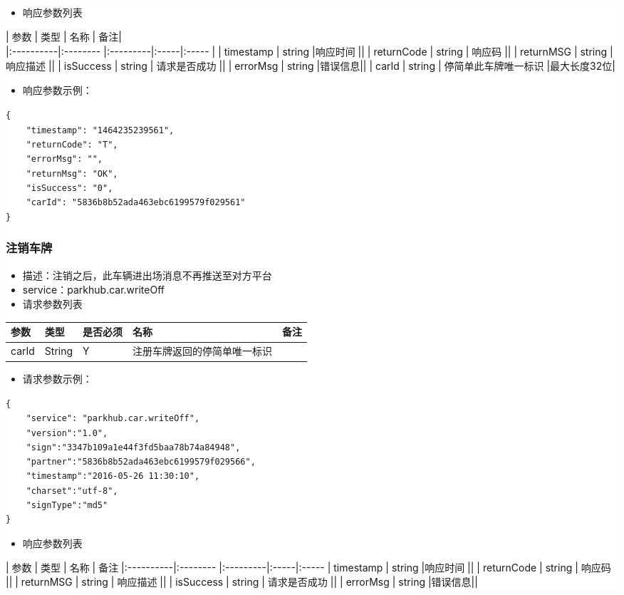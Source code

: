 * 响应参数列表

| 参数     | 类型  | 名称 | 备注|   
|:----------|:-------- |:---------|:-----|:-----    |
| timestamp | string |响应时间 ||
| returnCode | string | 响应码 ||
| returnMSG | string | 响应描述 ||
| isSuccess | string | 请求是否成功 ||
| errorMsg | string |错误信息||
| carId |   string  |   停简单此车牌唯一标识    |最大长度32位|

* 响应参数示例：
```
{
	"timestamp": "1464235239561",
	"returnCode": "T",
	"errorMsg": "",
	"returnMsg": "OK",
	"isSuccess": "0",
	"carId": "5836b8b52ada463ebc6199579f029561"
}
```
### 注销车牌
* 描述：注销之后，此车辆进出场消息不再推送至对方平台
* service：parkhub.car.writeOff
* 请求参数列表

|参数|类型|是否必须|名称|备注 |
|:-----|:-----|:-----|:-----|:-----|
|carId|String| Y|注册车牌返回的停简单唯一标识||

* 请求参数示例：
```
{
    "service": "parkhub.car.writeOff",
    "version":"1.0",
    "sign":"3347b109a1e44f3fd5baa78b74a84948",
    "partner":"5836b8b52ada463ebc6199579f029566",
    "timestamp":"2016-05-26 11:30:10",
    "charset":"utf-8",
    "signType":"md5"
}
```

* 响应参数列表

| 参数     | 类型  | 名称 | 备注
|:----------|:-------- |:---------|:-----|:-----
| timestamp | string |响应时间 ||
| returnCode | string | 响应码 ||
| returnMSG | string | 响应描述 ||
| isSuccess | string | 请求是否成功 ||
| errorMsg | string |错误信息||
